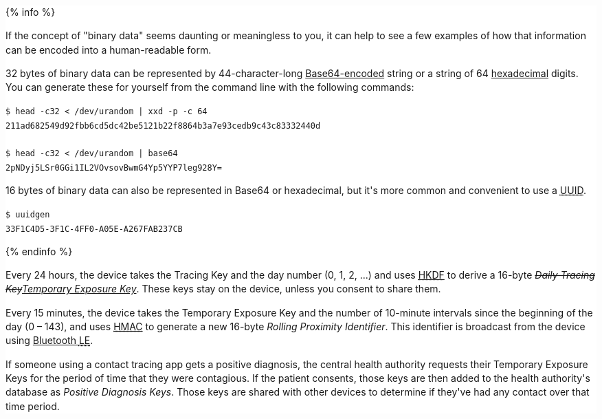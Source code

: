 {% info %}

If the concept of "binary data" seems daunting or meaningless to you,
it can help to see a few examples of how that information
can be encoded into a human-readable form.

32 bytes of binary data can be represented by
44-character-long [Base64-encoded][base64] string
or a string of 64 [hexadecimal][hexadecimal] digits.
You can generate these for yourself from the command line
with the following commands:

```terminal
$ head -c32 < /dev/urandom | xxd -p -c 64
211ad682549d92fbb6cd5dc42be5121b22f8864b3a7e93cedb9c43c83332440d

$ head -c32 < /dev/urandom | base64
2pNDyj5LSr0GGi1IL2VOvsovBwmG4Yp5YYP7leg928Y=
```

16 bytes of binary data can also be represented in Base64 or hexadecimal,
but it's more common and convenient to use a
[<abbr title="Universally Unique Identifier">UUID</abbr>][rfc4122].

```terminal
$ uuidgen
33F1C4D5-3F1C-4FF0-A05E-A267FAB237CB
```

{% endinfo %}

Every 24 hours,
the device takes the Tracing Key and the day number (0, 1, 2, ...)
and uses
[<abbr title="HMAC-based Extract-and-Expand Key Derivation Function">HKDF</abbr>][rfc5869]
to derive a 16-byte <dfn><del>Daily Tracing Key</del><ins>Temporary Exposure Key</ins></dfn>.
These keys stay on the device,
unless you consent to share them.

Every 15 minutes,
the device takes the Temporary Exposure Key and
the number of 10-minute intervals since the beginning of the day (0 – 143),
and uses
[<abbr title="Keyed-Hashing for Message Authentication">HMAC</abbr>][rfc2104]
to generate a new 16-byte <dfn>Rolling Proximity Identifier</dfn>.
This identifier is broadcast from the device using
[Bluetooth <abbr title="Low Energy">LE</abbr>][ble].

If someone using a contact tracing app gets a positive diagnosis,
the central health authority requests their Temporary Exposure Keys
for the period of time that they were contagious.
If the patient consents,
those keys are then added to the health authority's database as
<dfn>Positive Diagnosis Keys</dfn>.
Those keys are shared with other devices
to determine if they've had any contact over that time period.


[skip]: #tech-talk "Jump to code discussion"
[apple press release]: https://www.apple.com/newsroom/2020/04/apple-and-google-partner-on-covid-19-contact-tracing-technology/
[cryptography specification]: https://covid19-static.cdn-apple.com/applications/covid19/current/static/contact-tracing/pdf/ContactTracing-CryptographySpecification.pdf
[hardware specification]: https://covid19-static.cdn-apple.com/applications/covid19/current/static/contact-tracing/pdf/ContactTracing-BluetoothSpecificationv1.1.pdf
[software specification]: https://covid19-static.cdn-apple.com/applications/covid19/current/static/contact-tracing/pdf/ContactTracing-FrameworkDocumentation.pdf
[diffie–hellman]: https://en.wikipedia.org/wiki/Diffie–Hellman_key_exchange
[rfc2104]: https://tools.ietf.org/html/rfc2104 "HMAC: Keyed-Hashing for Message Authentication"
[rfc5869]: https://tools.ietf.org/html/rfc5869 "HMAC-based Extract-and-Expand Key Derivation Function (HKDF)"
[rfc4122]: https://tools.ietf.org/html/rfc4122 "A Universally Unique IDentifier (UUID) URN Namespace"
[hexadecimal]: https://en.wikipedia.org/wiki/Hexadecimal#Binary_conversion
[base64]: https://en.wikipedia.org/wiki/Base64
[ble]: https://en.wikipedia.org/wiki/Bluetooth_Low_Energy
[google presentation]: https://blog.google/documents/57/Overview_of_COVID-19_Contact_Tracing_Using_BLE.pdf
[core bluetooth]: https://developer.apple.com/documentation/corebluetooth
[android contact tracing]: https://blog.google/documents/55/Android_Contact_Tracing_API.pdf
[swift interface]: https://github.com/NSHipster/ContactTracing-Framework-Interface/blob/master/ContactTracing.swift
[swift docs]: https://contact-tracing-documentation.nshipster.com
[delegate pattern]: https://developer.apple.com/library/archive/documentation/General/Conceptual/CocoaEncyclopedia/DelegatesandDataSources/DelegatesandDataSources.html
[cllocationmanager]: https://developer.apple.com/documentation/corelocation/cllocationmanager